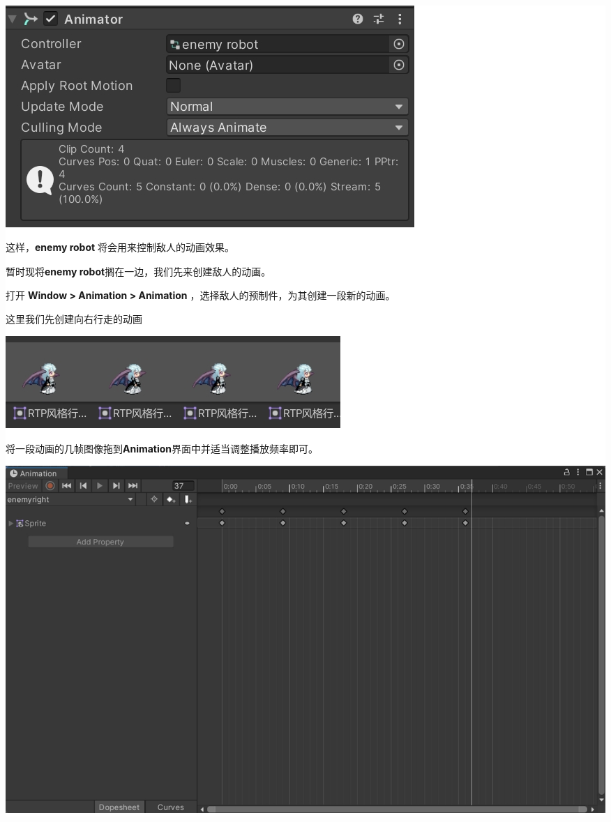 ![](photo\21.png)

这样，**enemy robot** 将会用来控制敌人的动画效果。

暂时现将**enemy robot**搁在一边，我们先来创建敌人的动画。

打开 **Window > Animation > Animation** ，选择敌人的预制件，为其创建一段新的动画。

这里我们先创建向右行走的动画

![](photo\22.png)

将一段动画的几帧图像拖到**Animation**界面中并适当调整播放频率即可。

![](photo\23.png)

